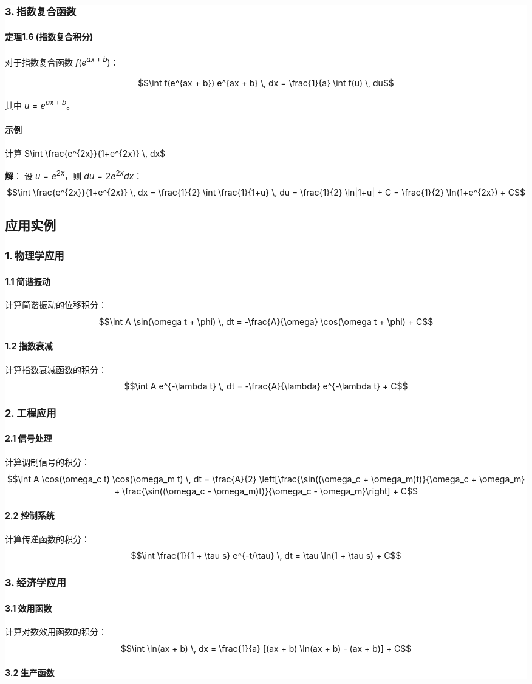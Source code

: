 ### 3. 指数复合函数

#### 定理1.6 (指数复合积分)

对于指数复合函数 $f(e^{ax + b})$：

$$\int f(e^{ax + b}) e^{ax + b} \, dx = \frac{1}{a} \int f(u) \, du$$

其中 $u = e^{ax + b}$。

#### 示例

计算 $\int \frac{e^{2x}}{1+e^{2x}} \, dx$

**解**：
设 $u = e^{2x}$，则 $du = 2e^{2x} dx$：
$$\int \frac{e^{2x}}{1+e^{2x}} \, dx = \frac{1}{2} \int \frac{1}{1+u} \, du = \frac{1}{2} \ln|1+u| + C = \frac{1}{2} \ln(1+e^{2x}) + C$$

## 应用实例

### 1. 物理学应用

#### 1.1 简谐振动

计算简谐振动的位移积分：
$$\int A \sin(\omega t + \phi) \, dt = -\frac{A}{\omega} \cos(\omega t + \phi) + C$$

#### 1.2 指数衰减

计算指数衰减函数的积分：
$$\int A e^{-\lambda t} \, dt = -\frac{A}{\lambda} e^{-\lambda t} + C$$

### 2. 工程应用

#### 2.1 信号处理

计算调制信号的积分：
$$\int A \cos(\omega_c t) \cos(\omega_m t) \, dt = \frac{A}{2} \left[\frac{\sin((\omega_c + \omega_m)t)}{\omega_c + \omega_m} + \frac{\sin((\omega_c - \omega_m)t)}{\omega_c - \omega_m}\right] + C$$

#### 2.2 控制系统

计算传递函数的积分：
$$\int \frac{1}{1 + \tau s} e^{-t/\tau} \, dt = \tau \ln(1 + \tau s) + C$$

### 3. 经济学应用

#### 3.1 效用函数

计算对数效用函数的积分：
$$\int \ln(ax + b) \, dx = \frac{1}{a} [(ax + b) \ln(ax + b) - (ax + b)] + C$$

#### 3.2 生产函数
